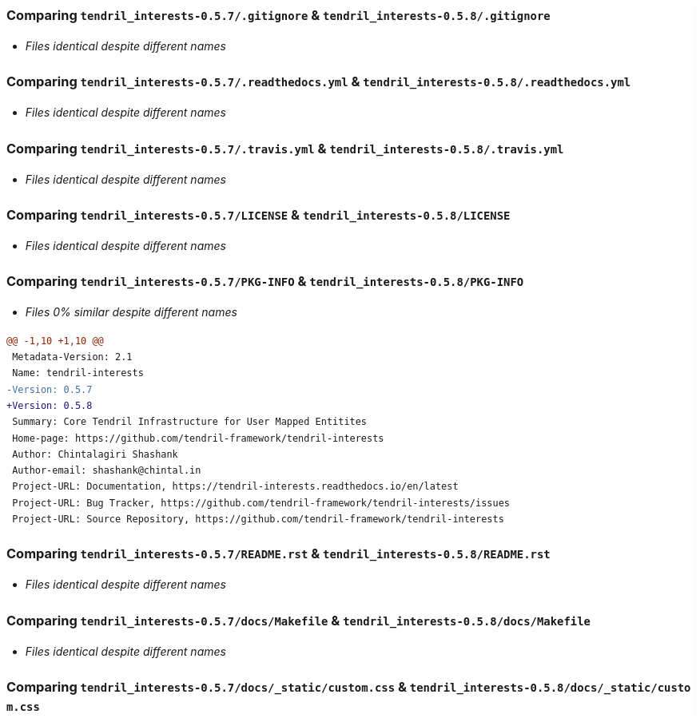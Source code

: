 ### Comparing `tendril_interests-0.5.7/.gitignore` & `tendril_interests-0.5.8/.gitignore`

 * *Files identical despite different names*

### Comparing `tendril_interests-0.5.7/.readthedocs.yml` & `tendril_interests-0.5.8/.readthedocs.yml`

 * *Files identical despite different names*

### Comparing `tendril_interests-0.5.7/.travis.yml` & `tendril_interests-0.5.8/.travis.yml`

 * *Files identical despite different names*

### Comparing `tendril_interests-0.5.7/LICENSE` & `tendril_interests-0.5.8/LICENSE`

 * *Files identical despite different names*

### Comparing `tendril_interests-0.5.7/PKG-INFO` & `tendril_interests-0.5.8/PKG-INFO`

 * *Files 0% similar despite different names*

```diff
@@ -1,10 +1,10 @@
 Metadata-Version: 2.1
 Name: tendril-interests
-Version: 0.5.7
+Version: 0.5.8
 Summary: Core Tendril Infrastructure for User Mapped Entitites
 Home-page: https://github.com/tendril-framework/tendril-interests
 Author: Chintalagiri Shashank
 Author-email: shashank@chintal.in
 Project-URL: Documentation, https://tendril-interests.readthedocs.io/en/latest
 Project-URL: Bug Tracker, https://github.com/tendril-framework/tendril-interests/issues
 Project-URL: Source Repository, https://github.com/tendril-framework/tendril-interests
```

### Comparing `tendril_interests-0.5.7/README.rst` & `tendril_interests-0.5.8/README.rst`

 * *Files identical despite different names*

### Comparing `tendril_interests-0.5.7/docs/Makefile` & `tendril_interests-0.5.8/docs/Makefile`

 * *Files identical despite different names*

### Comparing `tendril_interests-0.5.7/docs/_static/custom.css` & `tendril_interests-0.5.8/docs/_static/custom.css`
